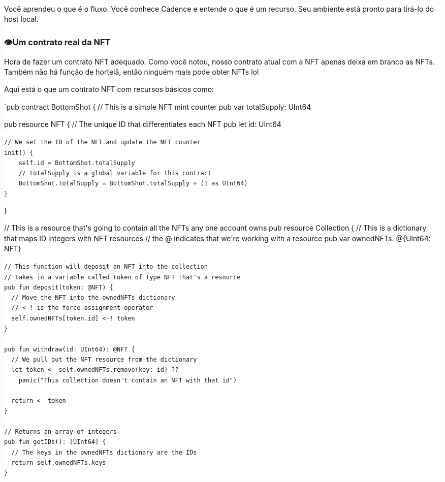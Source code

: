 # 

Você aprendeu o que é o fluxo. Você conhece Cadence e entende o que é um recurso. Seu ambiente está pronto para tirá-lo do host local.

### 👁Um contrato real da NFT

Hora de fazer um contrato NFT adequado. Como você notou, nosso contrato atual com a NFT apenas deixa em branco as NFTs. Também não há função de hortelã, então ninguém mais pode obter NFTs lol

Aqui está o que um contrato NFT com recursos básicos como:

`pub contract BottomShot {
  // This is a simple NFT mint counter
  pub var totalSupply: UInt64
  
  pub resource NFT {
    // The unique ID that differentiates each NFT
    pub let id: UInt64

    // We set the ID of the NFT and update the NFT counter
    init() {
        self.id = BottomShot.totalSupply
        // totalSupply is a global variable for this contract
        BottomShot.totalSupply = BottomShot.totalSupply + (1 as UInt64)
    }
  }
  
  // This is a resource that's going to contain all the NFTs any one account owns
  pub resource Collection {
    // This is a dictionary that maps ID integers with NFT resources
    // the @ indicates that we're working with a resource
    pub var ownedNFTs: @{UInt64: NFT}

    // This function will deposit an NFT into the collection
    // Takes in a variable called token of type NFT that's a resource
    pub fun deposit(token: @NFT) {
      // Move the NFT into the ownedNFTs dictionary
      // <-! is the force-assignment operator
      self.ownedNFTs[token.id] <-! token
    }

    pub fun withdraw(id: UInt64): @NFT {
      // We pull out the NFT resource from the dictionary 
      let token <- self.ownedNFTs.remove(key: id) ??
        panic("This collection doesn't contain an NFT with that id")
      
      return <- token
    }
    
    // Returns an array of integers
    pub fun getIDs(): [UInt64] {
      // The keys in the ownedNFTs dictionary are the IDs
      return self.ownedNFTs.keys
    }
